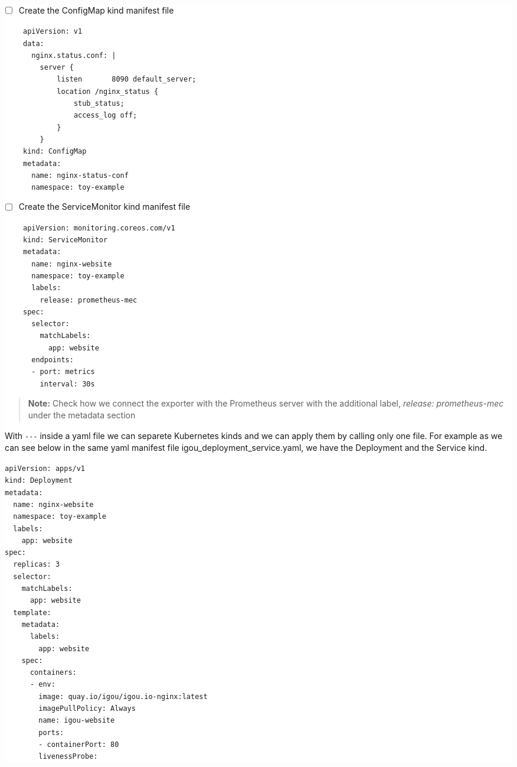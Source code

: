  - [ ] Create the ConfigMap kind manifest file

	    apiVersion: v1
	    data:
	      nginx.status.conf: |
	        server {
	            listen       8090 default_server;
	            location /nginx_status {
	                stub_status;
	                access_log off;
	            }
	        }
	    kind: ConfigMap
	    metadata:
	      name: nginx-status-conf
	      namespace: toy-example

 - [ ] Create the ServiceMonitor kind manifest file

	    apiVersion: monitoring.coreos.com/v1
	    kind: ServiceMonitor
	    metadata:
	      name: nginx-website
	      namespace: toy-example
	      labels:
	        release: prometheus-mec
	    spec:
	      selector:
	        matchLabels:
	          app: website
	      endpoints:
	      - port: metrics
	        interval: 30s


 > **Note:** Check how we connect the exporter with the Prometheus server with the additional label, *release: prometheus-mec* under the metadata section

With `---` inside a yaml file we can separete Kubernetes kinds and we can apply them by calling only one file. For example as we can see below in the same yaml manifest file igou_deployment_service.yaml, we have the Deployment and the Service kind.

    apiVersion: apps/v1
    kind: Deployment
    metadata:
      name: nginx-website
      namespace: toy-example
      labels:
        app: website
    spec:
      replicas: 3
      selector:
        matchLabels:
          app: website
      template:
        metadata:
          labels:
            app: website
        spec:
          containers:
          - env:
            image: quay.io/igou/igou.io-nginx:latest
            imagePullPolicy: Always
            name: igou-website
            ports:
            - containerPort: 80
            livenessProbe: